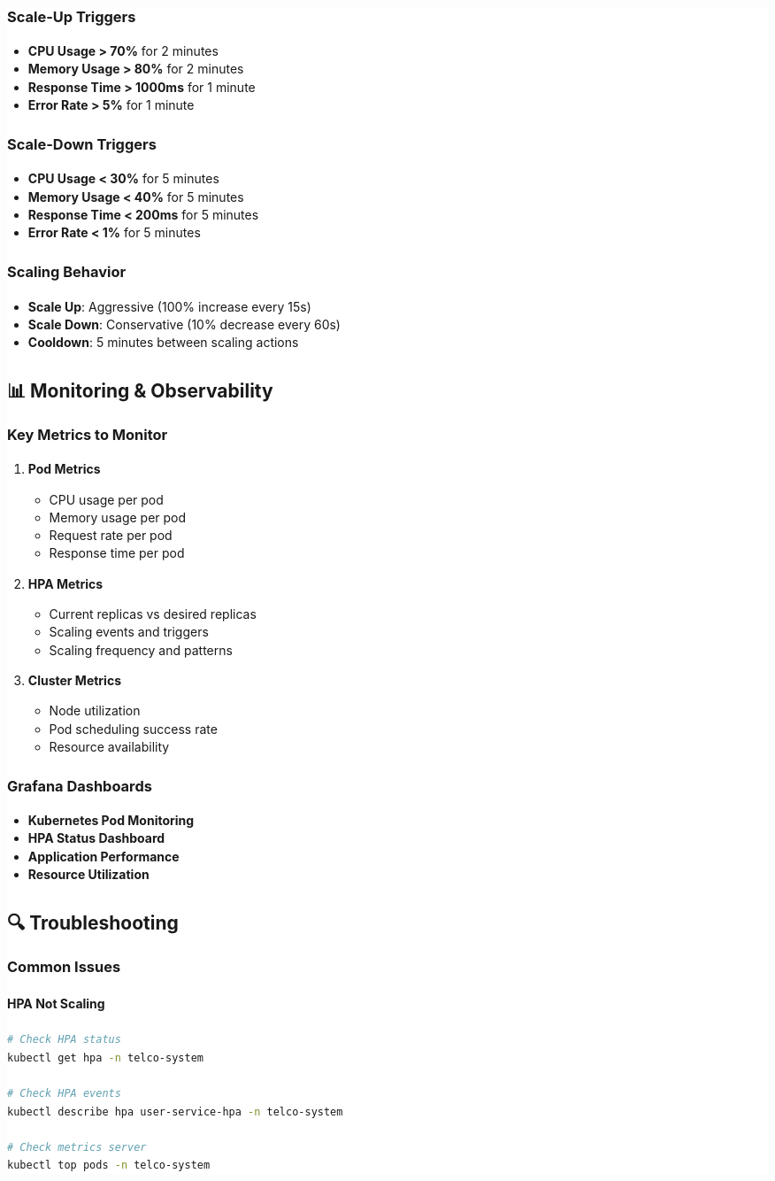 ### **Scale-Up Triggers**
- **CPU Usage > 70%** for 2 minutes
- **Memory Usage > 80%** for 2 minutes
- **Response Time > 1000ms** for 1 minute
- **Error Rate > 5%** for 1 minute

### **Scale-Down Triggers**
- **CPU Usage < 30%** for 5 minutes
- **Memory Usage < 40%** for 5 minutes
- **Response Time < 200ms** for 5 minutes
- **Error Rate < 1%** for 5 minutes

### **Scaling Behavior**
- **Scale Up**: Aggressive (100% increase every 15s)
- **Scale Down**: Conservative (10% decrease every 60s)
- **Cooldown**: 5 minutes between scaling actions

## 📊 Monitoring & Observability

### **Key Metrics to Monitor**
1. **Pod Metrics**
   - CPU usage per pod
   - Memory usage per pod
   - Request rate per pod
   - Response time per pod

2. **HPA Metrics**
   - Current replicas vs desired replicas
   - Scaling events and triggers
   - Scaling frequency and patterns

3. **Cluster Metrics**
   - Node utilization
   - Pod scheduling success rate
   - Resource availability

### **Grafana Dashboards**
- **Kubernetes Pod Monitoring**
- **HPA Status Dashboard**
- **Application Performance**
- **Resource Utilization**

## 🔍 Troubleshooting

### **Common Issues**

#### **HPA Not Scaling**
```bash
# Check HPA status
kubectl get hpa -n telco-system

# Check HPA events
kubectl describe hpa user-service-hpa -n telco-system

# Check metrics server
kubectl top pods -n telco-system
```
